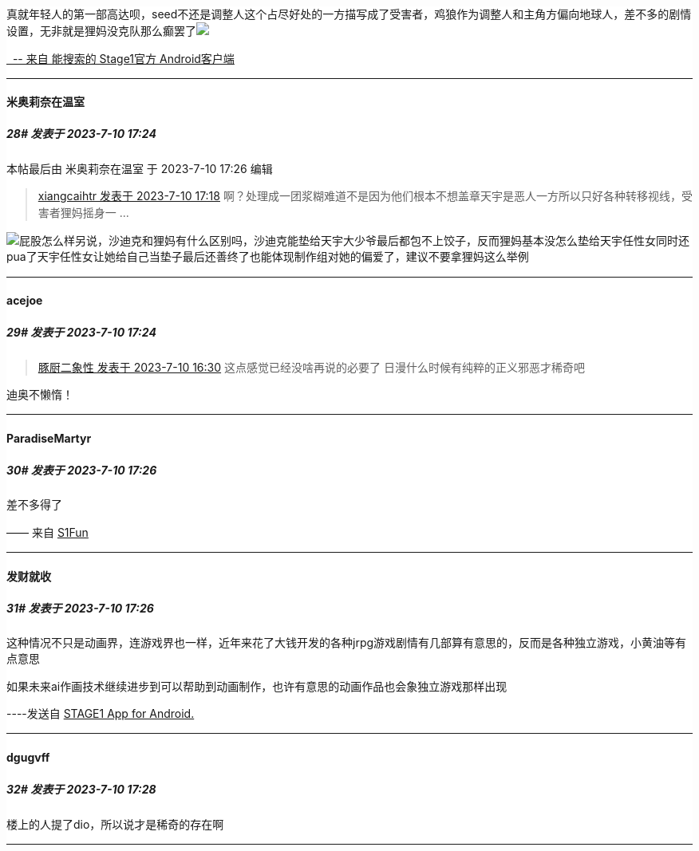 真就年轻人的第一部高达呗，seed不还是调整人这个占尽好处的一方描写成了受害者，鸡狼作为调整人和主角方偏向地球人，差不多的剧情设置，无非就是狸妈没克队那么癫罢了<img src="https://static.saraba1st.com/image/smiley/face2017/067.png" referrerpolicy="no-referrer">

[  -- 来自 能搜索的 Stage1官方 Android客户端](https://www.coolapk.com/apk/140634)

*****

####  米奥莉奈在温室  
##### 28#       发表于 2023-7-10 17:24

 本帖最后由 米奥莉奈在温室 于 2023-7-10 17:26 编辑 
<blockquote><a href="httphttps://bbs.saraba1st.com/2b/forum.php?mod=redirect&amp;goto=findpost&amp;pid=61618872&amp;ptid=2143830" target="_blank">xiangcaihtr 发表于 2023-7-10 17:18</a>
啊？处理成一团浆糊难道不是因为他们根本不想盖章天宇是恶人一方所以只好各种转移视线，受害者狸妈摇身一 ...</blockquote>
<img src="https://static.saraba1st.com/image/smiley/face2017/065.png" referrerpolicy="no-referrer">屁股怎么样另说，沙迪克和狸妈有什么区别吗，沙迪克能垫给天宇大少爷最后都包不上饺子，反而狸妈基本没怎么垫给天宇任性女同时还pua了天宇任性女让她给自己当垫子最后还善终了也能体现制作组对她的偏爱了，建议不要拿狸妈这么举例

*****

####  acejoe  
##### 29#       发表于 2023-7-10 17:24

<blockquote><a href="httphttps://bbs.saraba1st.com/2b/forum.php?mod=redirect&amp;goto=findpost&amp;pid=61618394&amp;ptid=2143830" target="_blank">豚厨二象性 发表于 2023-7-10 16:30</a>
这点感觉已经没啥再说的必要了
日漫什么时候有纯粹的正义邪恶才稀奇吧</blockquote>
迪奥不懒惰！

*****

####  ParadiseMartyr  
##### 30#       发表于 2023-7-10 17:26

差不多得了

—— 来自 [S1Fun](https://s1fun.koalcat.com)


*****

####  发财就收  
##### 31#       发表于 2023-7-10 17:26

这种情况不只是动画界，连游戏界也一样，近年来花了大钱开发的各种jrpg游戏剧情有几部算有意思的，反而是各种独立游戏，小黄油等有点意思

如果未来ai作画技术继续进步到可以帮助到动画制作，也许有意思的动画作品也会象独立游戏那样出现

----发送自 [STAGE1 App for Android.](http://stage1.5j4m.com/?1.37)

*****

####  dgugvff  
##### 32#       发表于 2023-7-10 17:28

楼上的人提了dio，所以说才是稀奇的存在啊

*****
